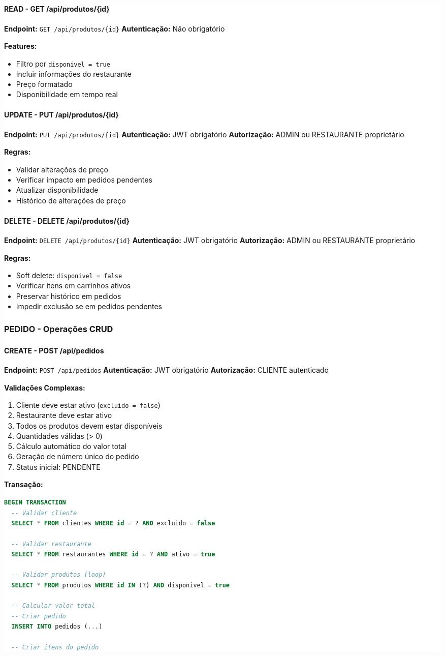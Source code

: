 #### READ - GET /api/produtos/{id}
**Endpoint:** `GET /api/produtos/{id}`
**Autenticação:** Não obrigatório

**Features:**
- Filtro por `disponivel = true`
- Incluir informações do restaurante
- Preço formatado
- Disponibilidade em tempo real

#### UPDATE - PUT /api/produtos/{id}
**Endpoint:** `PUT /api/produtos/{id}`
**Autenticação:** JWT obrigatório
**Autorização:** ADMIN ou RESTAURANTE proprietário

**Regras:**
- Validar alterações de preço
- Verificar impacto em pedidos pendentes
- Atualizar disponibilidade
- Histórico de alterações de preço

#### DELETE - DELETE /api/produtos/{id}
**Endpoint:** `DELETE /api/produtos/{id}`
**Autenticação:** JWT obrigatório
**Autorização:** ADMIN ou RESTAURANTE proprietário

**Regras:**
- Soft delete: `disponivel = false`
- Verificar itens em carrinhos ativos
- Preservar histórico em pedidos
- Impedir exclusão se em pedidos pendentes

### PEDIDO - Operações CRUD

#### CREATE - POST /api/pedidos
**Endpoint:** `POST /api/pedidos`
**Autenticação:** JWT obrigatório
**Autorização:** CLIENTE autenticado

**Validações Complexas:**
1. Cliente deve estar ativo (`excluido = false`)
2. Restaurante deve estar ativo
3. Todos os produtos devem estar disponíveis
4. Quantidades válidas (> 0)
5. Cálculo automático do valor total
6. Geração de número único do pedido
7. Status inicial: PENDENTE

**Transação:**
```sql
BEGIN TRANSACTION
  -- Validar cliente
  SELECT * FROM clientes WHERE id = ? AND excluido = false
  
  -- Validar restaurante  
  SELECT * FROM restaurantes WHERE id = ? AND ativo = true
  
  -- Validar produtos (loop)
  SELECT * FROM produtos WHERE id IN (?) AND disponivel = true
  
  -- Calcular valor total
  -- Criar pedido
  INSERT INTO pedidos (...)
  
  -- Criar itens do pedido
```